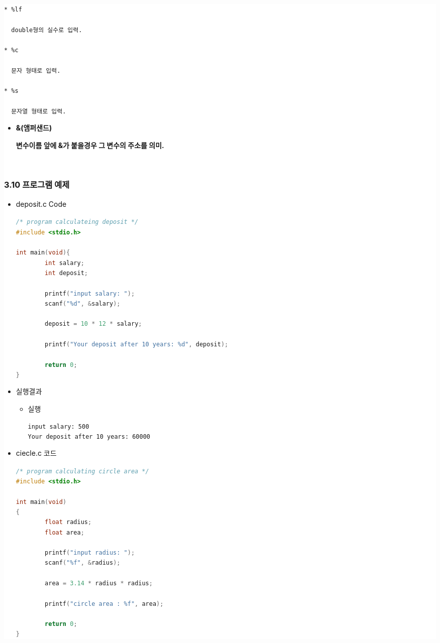     * %lf

      double형의 실수로 입력.

    * %c

      문자 형태로 입력.

    * %s

      문자열 형태로 입력.

  * **&(앰퍼샌드)**

    **변수이름 앞에 &가 붙을경우 그 변수의 주소를 의미.**

<br>

### 3.10 프로그램 예제

* deposit.c Code

  ```c
  /* program calculateing deposit */
  #include <stdio.h>
  
  int main(void){
          int salary;
          int deposit;
  
          printf("input salary: ");
          scanf("%d", &salary);
  
          deposit = 10 * 12 * salary;
  
          printf("Your deposit after 10 years: %d", deposit);
  
          return 0;
  } 
  ```

* 실행결과

  * 실행

    ```
    input salary: 500
    Your deposit after 10 years: 60000
    ```

* ciecle.c 코드

  ```c
  /* program calculating circle area */
  #include <stdio.h>
  
  int main(void)
  {
          float radius;
          float area;
  
          printf("input radius: ");
          scanf("%f", &radius);
  
          area = 3.14 * radius * radius;
  
          printf("circle area : %f", area);
  
          return 0;
  }
  ```